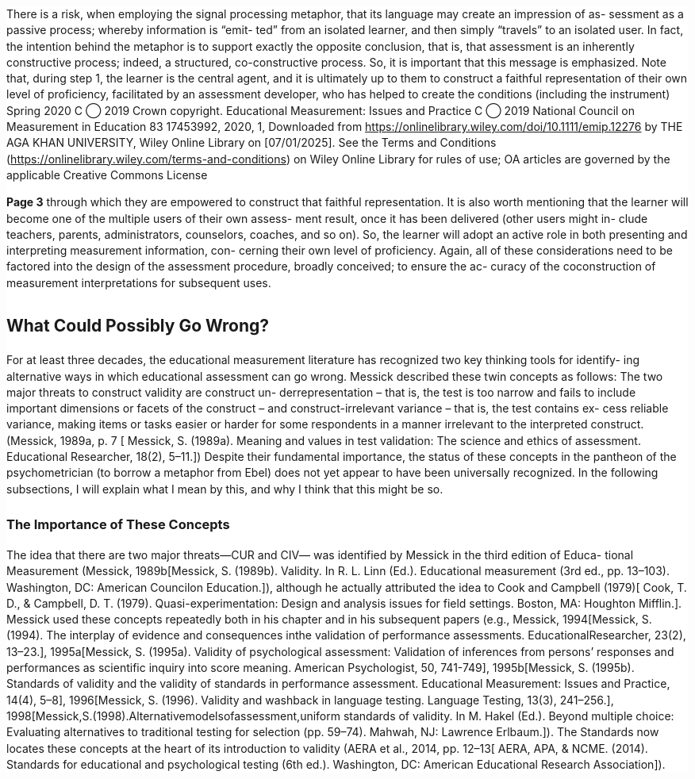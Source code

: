 There is a risk, when employing the signal processing metaphor, that its language may create an impression of as- sessment as a passive process; whereby information is “emit- ted” from an isolated learner, and then simply “travels” to an isolated user. In fact, the intention behind the metaphor is to support exactly the opposite conclusion, that is, that assessment is an inherently constructive process; indeed, a structured, co-constructive process. So, it is important that this message is emphasized. Note that, during step 1, the learner is the central agent, and it is ultimately up to them to construct a faithful representation of their own level of proficiency, facilitated by an assessment developer, who has helped to create the conditions (including the instrument) Spring 2020 C ⃝ 2019 Crown copyright. Educational Measurement: Issues and Practice C ⃝ 2019 National Council on Measurement in Education 83 17453992, 2020, 1, Downloaded from https://onlinelibrary.wiley.com/doi/10.1111/emip.12276 by THE AGA KHAN UNIVERSITY, Wiley Online Library on [07/01/2025]. See the Terms and Conditions (https://onlinelibrary.wiley.com/terms-and-conditions) on Wiley Online Library for rules of use; OA articles are governed by the applicable Creative Commons License 

**Page 3**
through which they are empowered to construct that faithful representation. It is also worth mentioning that the learner will become one of the multiple users of their own assess- ment result, once it has been delivered (other users might in- clude teachers, parents, administrators, counselors, coaches, and so on). So, the learner will adopt an active role in both presenting and interpreting measurement information, con- cerning their own level of proficiency. Again, all of these considerations need to be factored into the design of the assessment procedure, broadly conceived; to ensure the ac- curacy of the coconstruction of measurement interpretations for subsequent uses. 
## What Could Possibly Go Wrong? 
For at least three decades, the educational measurement literature has recognized two key thinking tools for identify- ing alternative ways in which educational assessment can go wrong. Messick described these twin concepts as follows: 
The two major threats to construct validity are construct un- derrepresentation – that is, the test is too narrow and fails to include important dimensions or facets of the construct – and construct-irrelevant variance – that is, the test contains ex- cess reliable variance, making items or tasks easier or harder for some respondents in a manner irrelevant to the interpreted construct. (Messick, 1989a, p. 7 [ Messick, S. (1989a). Meaning and values in test validation: The science and ethics of assessment. Educational Researcher, 18(2), 5–11.]) 
Despite their fundamental importance, the status of these concepts in the pantheon of the psychometrician (to borrow a metaphor from Ebel) does not yet appear to have been universally recognized. In the following subsections, I will explain what I mean by this, and why I think that this might be so. 
### The Importance of These Concepts 
The idea that there are two major threats—CUR and CIV— was identified by Messick in the third edition of Educa- tional Measurement (Messick, 1989b[Messick, S. (1989b). Validity. In R. L. Linn (Ed.). Educational measurement (3rd ed., pp. 13–103). Washington, DC: American Councilon Education.]), although he actually attributed the idea to Cook and Campbell (1979)[ Cook, T. D., & Campbell, D. T. (1979). Quasi-experimentation: Design
and analysis issues for field settings. Boston, MA: Houghton Mifflin.]. Messick used these concepts repeatedly both in his chapter and in his subsequent papers (e.g., Messick, 1994[Messick, S. (1994). The interplay of evidence and consequences inthe validation of performance assessments. EducationalResearcher,
23(2), 13–23.], 1995a[Messick, S. (1995a). Validity of psychological assessment: Validation of inferences from persons’ responses and performances as scientific inquiry into score meaning. American Psychologist, 50, 741-749], 1995b[Messick, S. (1995b). Standards of validity and the validity of standards in performance assessment. Educational Measurement: Issues and Practice, 14(4), 5–8], 1996[Messick, S. (1996). Validity and washback in language testing. Language Testing, 13(3), 241–256.], 1998[Messick,S.(1998).Alternativemodelsofassessment,uniform standards of validity. In M. Hakel (Ed.). Beyond multiple choice: Evaluating alternatives to traditional testing for selection (pp. 59–74). Mahwah, NJ: Lawrence Erlbaum.]). The Standards now locates these concepts at the heart of its introduction to validity (AERA et al., 2014, pp. 12–13[ AERA, APA, & NCME. (2014). Standards for educational and psychological testing (6th ed.). Washington, DC: American Educational Research Association]). 